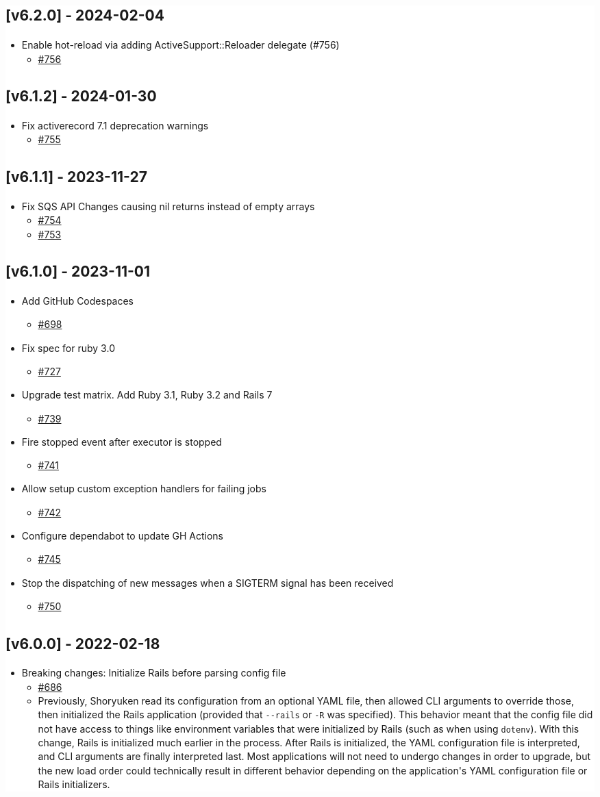 ## [v6.2.0] - 2024-02-04

- Enable hot-reload via adding ActiveSupport::Reloader delegate (#756)
  - [#756](https://github.com/ruby-shoryuken/shoryuken/pull/756)

## [v6.1.2] - 2024-01-30

- Fix activerecord 7.1 deprecation warnings
  - [#755](https://github.com/ruby-shoryuken/shoryuken/pull/755)

## [v6.1.1] - 2023-11-27

- Fix SQS API Changes causing nil returns instead of empty arrays
  - [#754](https://github.com/ruby-shoryuken/shoryuken/pull/754)
  - [#753](https://github.com/ruby-shoryuken/shoryuken/pull/753)

## [v6.1.0] - 2023-11-01

- Add GitHub Codespaces

  - [#698](https://github.com/ruby-shoryuken/shoryuken/pull/698)

- Fix spec for ruby 3.0

  - [#727](https://github.com/ruby-shoryuken/shoryuken/pull/727)

- Upgrade test matrix. Add Ruby 3.1, Ruby 3.2 and Rails 7

  - [#739](https://github.com/ruby-shoryuken/shoryuken/pull/739)

- Fire stopped event after executor is stopped

  - [#741](https://github.com/ruby-shoryuken/shoryuken/pull/741)

- Allow setup custom exception handlers for failing jobs

  - [#742](https://github.com/ruby-shoryuken/shoryuken/pull/742)

- Configure dependabot to update GH Actions

  - [#745](https://github.com/ruby-shoryuken/shoryuken/pull/745)

- Stop the dispatching of new messages when a SIGTERM signal has been received
  - [#750](https://github.com/ruby-shoryuken/shoryuken/pull/750)

## [v6.0.0] - 2022-02-18

- Breaking changes: Initialize Rails before parsing config file
  - [#686](https://github.com/ruby-shoryuken/shoryuken/pull/686)
  - Previously, Shoryuken read its configuration from an optional YAML file, then allowed CLI arguments to override those, then initialized the Rails application (provided that `--rails` or `-R` was specified). This behavior meant that the config file did not have access to things like environment variables that were initialized by Rails (such as when using `dotenv`). With this change, Rails is initialized much earlier in the process. After Rails is initialized, the YAML configuration file is interpreted, and CLI arguments are finally interpreted last. Most applications will not need to undergo changes in order to upgrade, but the new load order could technically result in different behavior depending on the application's YAML configuration file or Rails initializers.
